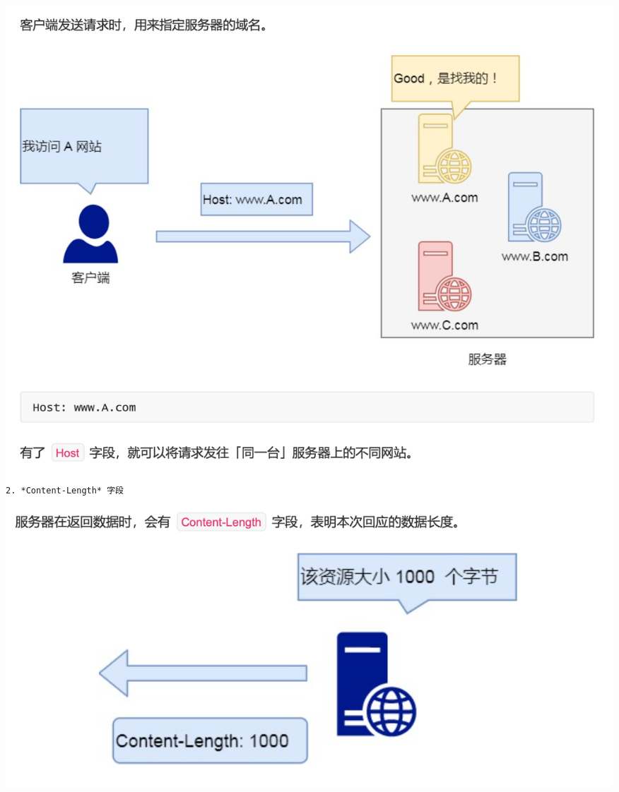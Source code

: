 ![](%E4%B8%83%E3%80%81HTTP%E4%BA%94%E5%A4%A7%E7%B1%BB%E9%9D%A2%E8%AF%95%E9%A2%98/%E6%88%AA%E5%B1%8F2021-03-15%2013.04.28.png)

	2. *Content-Length* 字段
![](%E4%B8%83%E3%80%81HTTP%E4%BA%94%E5%A4%A7%E7%B1%BB%E9%9D%A2%E8%AF%95%E9%A2%98/%E6%88%AA%E5%B1%8F2021-03-15%2013.05.05.png)
